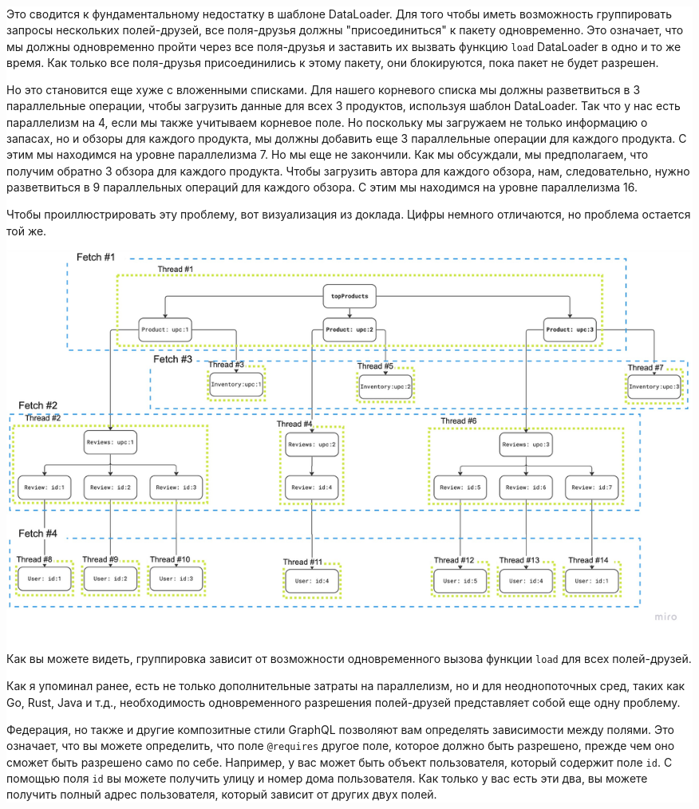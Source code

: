Это сводится к фундаментальному недостатку в шаблоне DataLoader. Для того чтобы иметь возможность группировать запросы нескольких полей-друзей, все поля-друзья должны "присоединиться" к пакету одновременно. Это означает, что мы должны одновременно пройти через все поля-друзья и заставить их вызвать функцию `load` DataLoader в одно и то же время. Как только все поля-друзья присоединились к этому пакету, они блокируются, пока пакет не будет разрешен.

Но это становится еще хуже с вложенными списками. Для нашего корневого списка мы должны разветвиться в 3 параллельные операции, чтобы загрузить данные для всех 3 продуктов, используя шаблон DataLoader. Так что у нас есть параллелизм на 4, если мы также учитываем корневое поле. Но поскольку мы загружаем не только информацию о запасах, но и обзоры для каждого продукта, мы должны добавить еще 3 параллельные операции для каждого продукта. С этим мы находимся на уровне параллелизма 7. Но мы еще не закончили. Как мы обсуждали, мы предполагаем, что получим обратно 3 обзора для каждого продукта. Чтобы загрузить автора для каждого обзора, нам, следовательно, нужно разветвиться в 9 параллельных операций для каждого обзора. С этим мы находимся на уровне параллелизма 16.

Чтобы проиллюстрировать эту проблему, вот визуализация из доклада. Цифры немного отличаются, но проблема остается той же.

![DataLoader Concurrency](./assets/dataloader_concurrency.jpeg)

Как вы можете видеть, группировка зависит от возможности одновременного вызова функции `load` для всех полей-друзей.

Как я упоминал ранее, есть не только дополнительные затраты на параллелизм, но и для неоднопоточных сред, таких как Go, Rust, Java и т.д., необходимость одновременного разрешения полей-друзей представляет собой еще одну проблему.

Федерация, но также и другие композитные стили GraphQL позволяют вам определять зависимости между полями. Это означает, что вы можете определить, что поле `@requires` другое поле, которое должно быть разрешено, прежде чем оно сможет быть разрешено само по себе. Например, у вас может быть объект пользователя, который содержит поле `id`. С помощью поля `id` вы можете получить улицу и номер дома пользователя. Как только у вас есть эти два, вы можете получить полный адрес пользователя, который зависит от других двух полей.
